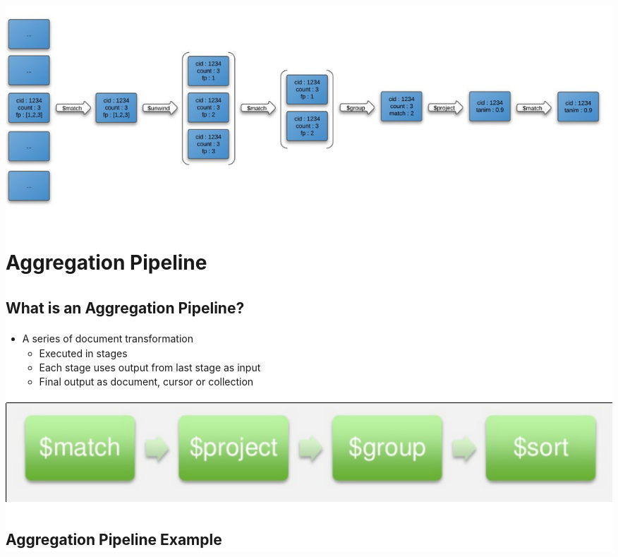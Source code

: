 <img src="aggregate_framework.png" alt="Aggregation Framework" height="300">

# Aggregation Pipeline

## What is an Aggregation Pipeline?

* A series of document transformation
	* Executed in stages
	* Each stage uses output from last stage as input
	* Final output as document, cursor or collection 

<img src="aggregate_pipline.png" alt="Aggregation Pipeline" height="150">

## Aggregation Pipeline Example 

